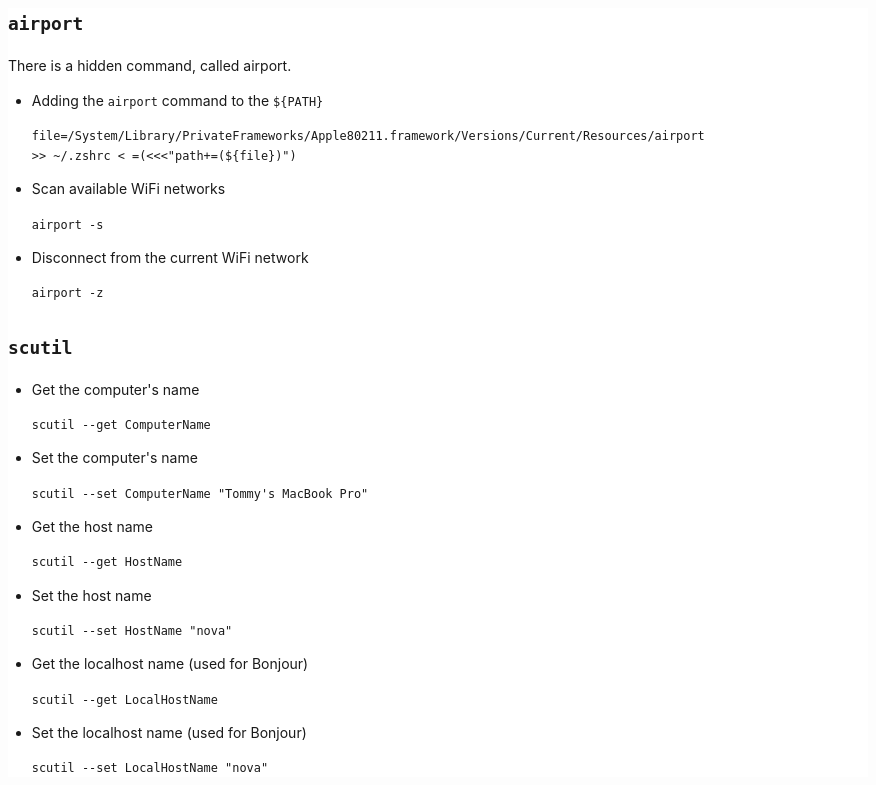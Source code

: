 ## `airport`

There is a hidden command, called airport. 

* Adding the `airport` command to the `${PATH}`

    ```shell script
    file=/System/Library/PrivateFrameworks/Apple80211.framework/Versions/Current/Resources/airport
    >> ~/.zshrc < =(<<<"path+=(${file})")
    ```

* Scan available WiFi networks

    ```shell script
    airport -s
    ```

* Disconnect from the current WiFi network

    ```shell script
    airport -z
    ```

## `scutil`

* Get the computer's name

    ```shell script
    scutil --get ComputerName
    ```

* Set the computer's name

    ```shell script
    scutil --set ComputerName "Tommy's MacBook Pro"
    ```

* Get the host name

    ```shell script
    scutil --get HostName
    ```

* Set the host name

    ```shell script
    scutil --set HostName "nova"
    ```

* Get the localhost name (used for Bonjour)

    ```shell script
    scutil --get LocalHostName
    ```

* Set the localhost name (used for Bonjour)

    ```shell script
    scutil --set LocalHostName "nova"
    ```
